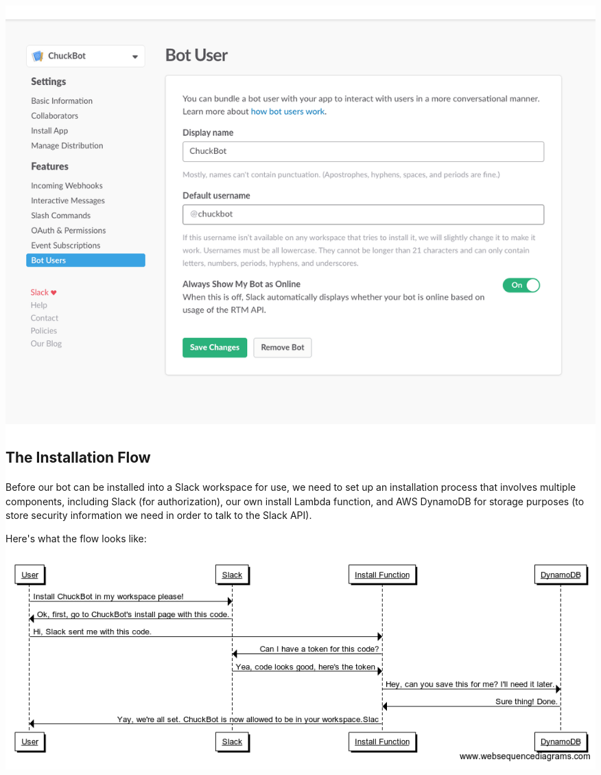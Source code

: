 ![](https://raw.githubusercontent.com/jboursiquot/codeher17/master/walkthrough/images/slack-app-creation/slack-create-bot.png?token=AAPkTRlQ87hiE6N2XXGVxm4FEmmo2Uqxks5ZxS_hwA%3D%3D)

## The Installation Flow
Before our bot can be installed into a Slack workspace for use, we need to set up an installation process that involves multiple components, including Slack (for authorization), our own install Lambda function, and AWS DynamoDB for storage purposes (to store security information we need in order to talk to the Slack API).

Here's what the flow looks like:

![](https://raw.githubusercontent.com/jboursiquot/codeher17/master/walkthrough/images/install/install-flow.png?token=AAPkTXFZClVDhmkVCMeTtpgr5d9pywZQks5Zxl0CwA%3D%3D)
